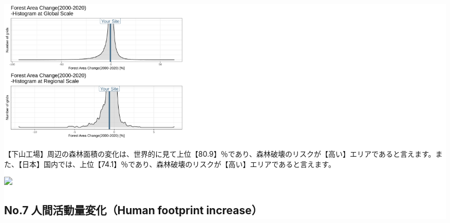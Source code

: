 <img src="pj_35.065103_137.088753/indiv_layers/hist_forest_area_change20.svg" width="350">

【下山工場】周辺の森林面積の変化は、世界的に見て上位【80.9】％であり、森林破壊のリスクが【高い】エリアであると言えます。また、【日本】国内では、上位【74.1】％であり、森林破壊のリスクが【高い】エリアであると言えます。


<div style="page-break-before:always"></div>
<img src="https://services.think-nature.jp/dugongsai/img/thinknature-white.png" width="120">

## No.7 人間活動量変化（Human footprint increase）
